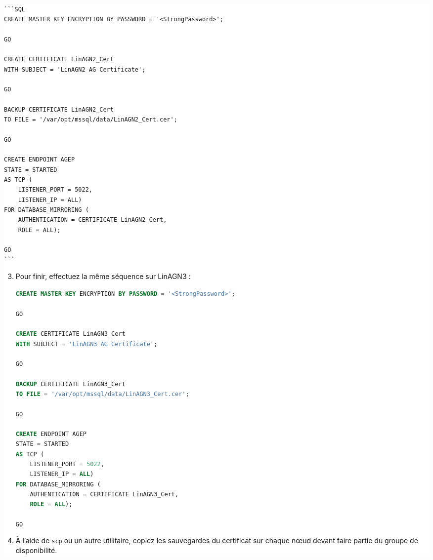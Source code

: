     ```SQL
    CREATE MASTER KEY ENCRYPTION BY PASSWORD = '<StrongPassword>';
    
    GO
    
    CREATE CERTIFICATE LinAGN2_Cert
    WITH SUBJECT = 'LinAGN2 AG Certificate';
    
    GO
    
    BACKUP CERTIFICATE LinAGN2_Cert
    TO FILE = '/var/opt/mssql/data/LinAGN2_Cert.cer';
    
    GO
    
    CREATE ENDPOINT AGEP
    STATE = STARTED
    AS TCP (
        LISTENER_PORT = 5022,
        LISTENER_IP = ALL)
    FOR DATABASE_MIRRORING (
        AUTHENTICATION = CERTIFICATE LinAGN2_Cert,
        ROLE = ALL);
    
    GO
    ```
    
3.  Pour finir, effectuez la même séquence sur LinAGN3 :
    
    ```SQL
    CREATE MASTER KEY ENCRYPTION BY PASSWORD = '<StrongPassword>';
    
    GO
    
    CREATE CERTIFICATE LinAGN3_Cert
    WITH SUBJECT = 'LinAGN3 AG Certificate';
    
    GO
    
    BACKUP CERTIFICATE LinAGN3_Cert
    TO FILE = '/var/opt/mssql/data/LinAGN3_Cert.cer';
    
    GO
    
    CREATE ENDPOINT AGEP
    STATE = STARTED
    AS TCP (
        LISTENER_PORT = 5022,
        LISTENER_IP = ALL)
    FOR DATABASE_MIRRORING (
        AUTHENTICATION = CERTIFICATE LinAGN3_Cert,
        ROLE = ALL);
    
    GO
    ```
    
4.  À l’aide de `scp` ou un autre utilitaire, copiez les sauvegardes du certificat sur chaque nœud devant faire partie du groupe de disponibilité.
    